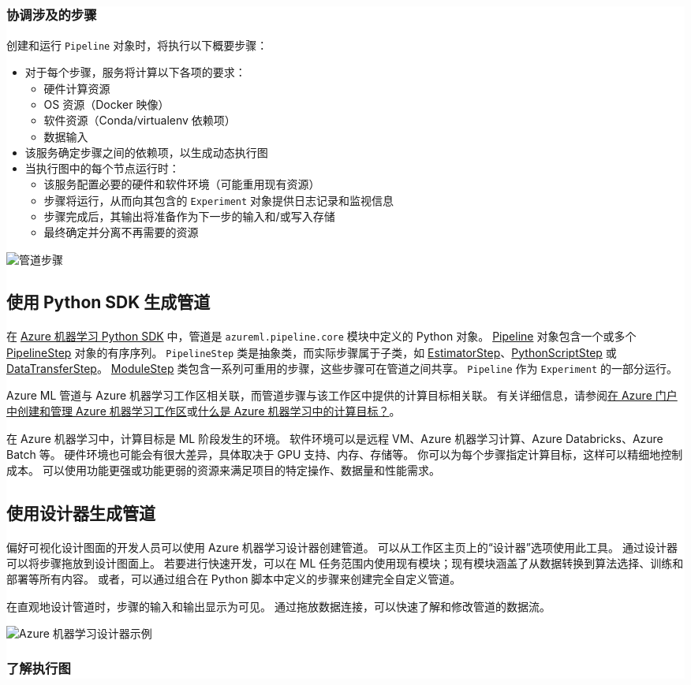 ### <a name="coordinating-the-steps-involved"></a>协调涉及的步骤

创建和运行 `Pipeline` 对象时，将执行以下概要步骤：

+ 对于每个步骤，服务将计算以下各项的要求：
    + 硬件计算资源
    + OS 资源（Docker 映像）
    + 软件资源（Conda/virtualenv 依赖项）
    + 数据输入 
+ 该服务确定步骤之间的依赖项，以生成动态执行图
+ 当执行图中的每个节点运行时：
    + 该服务配置必要的硬件和软件环境（可能重用现有资源）
    + 步骤将运行，从而向其包含的 `Experiment` 对象提供日志记录和监视信息
    + 步骤完成后，其输出将准备作为下一步的输入和/或写入存储
    + 最终确定并分离不再需要的资源

![管道步骤](./media/concept-ml-pipelines/run_an_experiment_as_a_pipeline.png)

## <a name="building-pipelines-with-the-python-sdk"></a>使用 Python SDK 生成管道

在 [Azure 机器学习 Python SDK](https://docs.microsoft.com/python/api/overview/azure/ml/install?view=azure-ml-py) 中，管道是 `azureml.pipeline.core` 模块中定义的 Python 对象。 [Pipeline](https://docs.microsoft.com/python/api/azureml-pipeline-core/azureml.pipeline.core.pipeline%28class%29?view=azure-ml-py) 对象包含一个或多个 [PipelineStep](https://docs.microsoft.com/python/api/azureml-pipeline-core/azureml.pipeline.core.builder.pipelinestep?view=azure-ml-py) 对象的有序序列。 `PipelineStep` 类是抽象类，而实际步骤属于子类，如 [EstimatorStep](https://docs.microsoft.com/python/api/azureml-pipeline-steps/azureml.pipeline.steps.estimatorstep?view=azure-ml-py)、[PythonScriptStep](https://docs.microsoft.com/python/api/azureml-pipeline-steps/azureml.pipeline.steps.pythonscriptstep?view=azure-ml-py) 或 [DataTransferStep](https://docs.microsoft.com/python/api/azureml-pipeline-steps/azureml.pipeline.steps.datatransferstep?view=azure-ml-py)。 [ModuleStep](https://docs.microsoft.com/python/api/azureml-pipeline-steps/azureml.pipeline.steps.modulestep?view=azure-ml-py) 类包含一系列可重用的步骤，这些步骤可在管道之间共享。 `Pipeline` 作为 `Experiment` 的一部分运行。

Azure ML 管道与 Azure 机器学习工作区相关联，而管道步骤与该工作区中提供的计算目标相关联。 有关详细信息，请参阅[在 Azure 门户中创建和管理 Azure 机器学习工作区](https://docs.microsoft.com/azure/machine-learning/how-to-manage-workspace)或[什么是 Azure 机器学习中的计算目标？](https://docs.microsoft.com/azure/machine-learning/concept-compute-target)。

在 Azure 机器学习中，计算目标是 ML 阶段发生的环境。 软件环境可以是远程 VM、Azure 机器学习计算、Azure Databricks、Azure Batch 等。 硬件环境也可能会有很大差异，具体取决于 GPU 支持、内存、存储等。 你可以为每个步骤指定计算目标，这样可以精细地控制成本。 可以使用功能更强或功能更弱的资源来满足项目的特定操作、数据量和性能需求。 

## <a name="building-pipelines-with-the-designer"></a>使用设计器生成管道

偏好可视化设计图面的开发人员可以使用 Azure 机器学习设计器创建管道。 可以从工作区主页上的“设计器”选项使用此工具。  通过设计器可以将步骤拖放到设计图面上。 若要进行快速开发，可以在 ML 任务范围内使用现有模块；现有模块涵盖了从数据转换到算法选择、训练和部署等所有内容。 或者，可以通过组合在 Python 脚本中定义的步骤来创建完全自定义管道。

在直观地设计管道时，步骤的输入和输出显示为可见。 通过拖放数据连接，可以快速了解和修改管道的数据流。
 
![Azure 机器学习设计器示例](./media/concept-designer/designer-drag-and-drop.gif)

### <a name="understanding-the-execution-graph"></a>了解执行图
